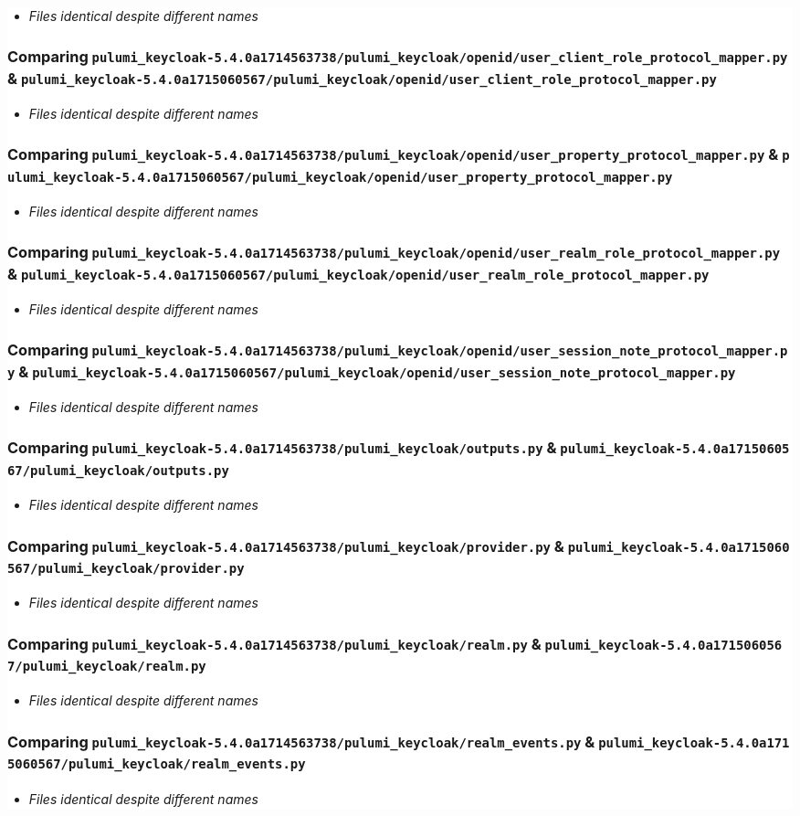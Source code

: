  * *Files identical despite different names*

### Comparing `pulumi_keycloak-5.4.0a1714563738/pulumi_keycloak/openid/user_client_role_protocol_mapper.py` & `pulumi_keycloak-5.4.0a1715060567/pulumi_keycloak/openid/user_client_role_protocol_mapper.py`

 * *Files identical despite different names*

### Comparing `pulumi_keycloak-5.4.0a1714563738/pulumi_keycloak/openid/user_property_protocol_mapper.py` & `pulumi_keycloak-5.4.0a1715060567/pulumi_keycloak/openid/user_property_protocol_mapper.py`

 * *Files identical despite different names*

### Comparing `pulumi_keycloak-5.4.0a1714563738/pulumi_keycloak/openid/user_realm_role_protocol_mapper.py` & `pulumi_keycloak-5.4.0a1715060567/pulumi_keycloak/openid/user_realm_role_protocol_mapper.py`

 * *Files identical despite different names*

### Comparing `pulumi_keycloak-5.4.0a1714563738/pulumi_keycloak/openid/user_session_note_protocol_mapper.py` & `pulumi_keycloak-5.4.0a1715060567/pulumi_keycloak/openid/user_session_note_protocol_mapper.py`

 * *Files identical despite different names*

### Comparing `pulumi_keycloak-5.4.0a1714563738/pulumi_keycloak/outputs.py` & `pulumi_keycloak-5.4.0a1715060567/pulumi_keycloak/outputs.py`

 * *Files identical despite different names*

### Comparing `pulumi_keycloak-5.4.0a1714563738/pulumi_keycloak/provider.py` & `pulumi_keycloak-5.4.0a1715060567/pulumi_keycloak/provider.py`

 * *Files identical despite different names*

### Comparing `pulumi_keycloak-5.4.0a1714563738/pulumi_keycloak/realm.py` & `pulumi_keycloak-5.4.0a1715060567/pulumi_keycloak/realm.py`

 * *Files identical despite different names*

### Comparing `pulumi_keycloak-5.4.0a1714563738/pulumi_keycloak/realm_events.py` & `pulumi_keycloak-5.4.0a1715060567/pulumi_keycloak/realm_events.py`

 * *Files identical despite different names*
